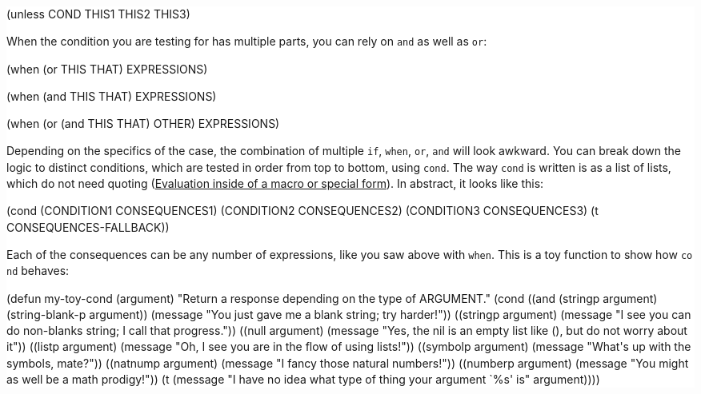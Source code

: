 (unless COND
  THIS1
  THIS2
  THIS3)

When the condition you are testing for has multiple parts, you can rely on `and` as well as `or`:

(when (or THIS THAT)
  EXPRESSIONS)

(when (and THIS THAT)
  EXPRESSIONS)

(when (or (and THIS THAT) OTHER)
  EXPRESSIONS)

Depending on the specifics of the case, the combination of multiple `if`, `when`, `or`, `and` will look awkward. You can break down the logic to distinct conditions, which are tested in order from top to bottom, using `cond`. The way `cond` is written is as a list of lists, which do not need quoting ([Evaluation inside of a macro or special form](https://protesilaos.com/emacs/emacs-lisp-elements#h:evaluation-inside-of-a-macro-or-special-form)). In abstract, it looks like this:

(cond
 (CONDITION1
  CONSEQUENCES1)
 (CONDITION2
  CONSEQUENCES2)
 (CONDITION3
  CONSEQUENCES3)
 (t
  CONSEQUENCES-FALLBACK))

Each of the consequences can be any number of expressions, like you saw above with `when`. This is a toy function to show how `cond` behaves:

(defun my-toy-cond (argument)
  "Return a response depending on the type of ARGUMENT."
  (cond
   ((and (stringp argument)
         (string-blank-p argument))
    (message "You just gave me a blank string; try harder!"))
   ((stringp argument)
    (message "I see you can do non-blanks string; I call that progress."))
   ((null argument)
    (message "Yes, the nil is an empty list like (), but do not worry about it"))
   ((listp argument)
    (message "Oh, I see you are in the flow of using lists!"))
   ((symbolp argument)
    (message "What's up with the symbols, mate?"))
   ((natnump argument)
    (message "I fancy those natural numbers!"))
   ((numberp argument)
    (message "You might as well be a math prodigy!"))
   (t
    (message "I have no idea what type of thing your argument \`%s' is" argument))))
